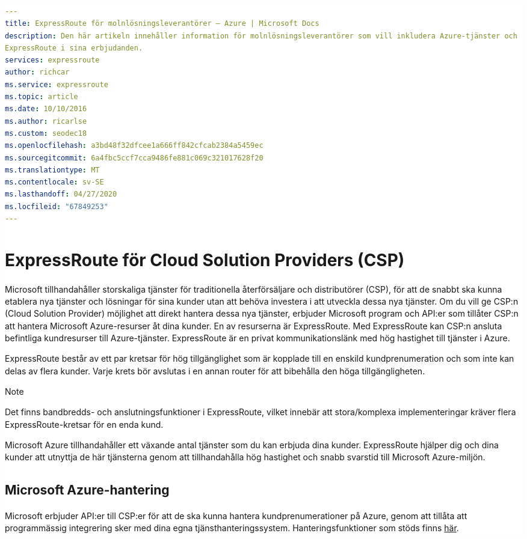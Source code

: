 ```yaml
---
title: ExpressRoute för molnlösningsleverantörer – Azure | Microsoft Docs
description: Den här artikeln innehåller information för molnlösningsleverantörer som vill inkludera Azure-tjänster och ExpressRoute i sina erbjudanden.
services: expressroute
author: richcar
ms.service: expressroute
ms.topic: article
ms.date: 10/10/2016
ms.author: ricarlse
ms.custom: seodec18
ms.openlocfilehash: a3bd48f32dfcee1a666ff842cfcab2384a5459ec
ms.sourcegitcommit: 6a4fbc5ccf7cca9486fe881c069c321017628f20
ms.translationtype: MT
ms.contentlocale: sv-SE
ms.lasthandoff: 04/27/2020
ms.locfileid: "67849253"
---
```

# <a name="expressroute-for-cloud-solution-providers-csp"></a>ExpressRoute för Cloud Solution Providers (CSP)
Microsoft tillhandahåller storskaliga tjänster för traditionella återförsäljare och distributörer (CSP), för att de snabbt ska kunna etablera nya tjänster och lösningar för sina kunder utan att behöva investera i att utveckla dessa nya tjänster. Om du vill ge CSP:n (Cloud Solution Provider) möjlighet att direkt hantera dessa nya tjänster, erbjuder Microsoft program och API:er som tillåter CSP:n att hantera Microsoft Azure-resurser åt dina kunder. En av resurserna är ExpressRoute. Med ExpressRoute kan CSP:n ansluta befintliga kundresurser till Azure-tjänster. ExpressRoute är en privat kommunikationslänk med hög hastighet till tjänster i Azure. 

ExpressRoute består av ett par kretsar för hög tillgänglighet som är kopplade till en enskild kundprenumeration och som inte kan delas av flera kunder. Varje krets bör avslutas i en annan router för att bibehålla den höga tillgängligheten.

> [!NOTE]
> Det finns bandbredds- och anslutningsfunktioner i ExpressRoute, vilket innebär att stora/komplexa implementeringar kräver flera ExpressRoute-kretsar för en enda kund.
> 
> 

Microsoft Azure tillhandahåller ett växande antal tjänster som du kan erbjuda dina kunder. ExpressRoute hjälper dig och dina kunder att utnyttja de här tjänsterna genom att tillhandahålla hög hastighet och snabb svarstid till Microsoft Azure-miljön.

## <a name="microsoft-azure-management"></a>Microsoft Azure-hantering
Microsoft erbjuder API:er till CSP:er för att de ska kunna hantera kundprenumerationer på Azure, genom att tillåta att programmässig integrering sker med dina egna tjänsthanteringssystem. Hanteringsfunktioner som stöds finns [här](https://msdn.microsoft.com/library/partnercenter/dn974944.aspx).
